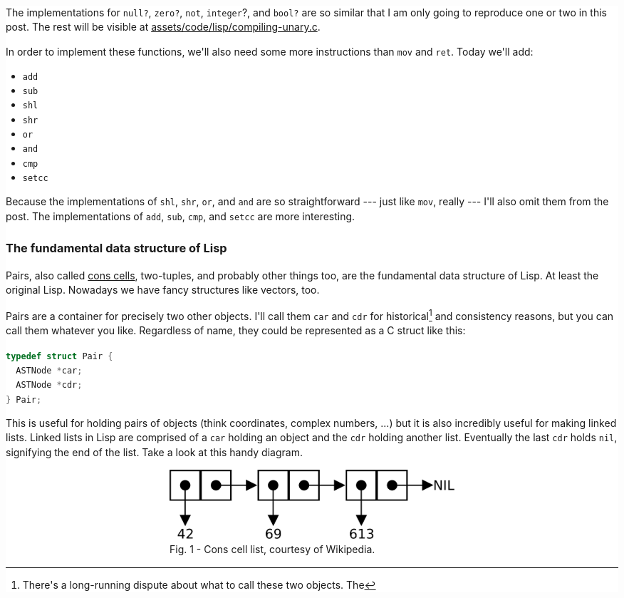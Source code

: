 The implementations for `null?`, `zero?`, `not`, `integer`?, and `bool?` are so
similar that I am only going to reproduce one or two in this post. The rest
will be visible at
[assets/code/lisp/compiling-unary.c](https://github.com/tekknolagi/tekknolagi.github.com/blob/3d956655e48a124e828a8847282caa71b1c8b63f/assets/code/lisp/compiling-unary.c).

In order to implement these functions, we'll also need some more instructions
than `mov` and `ret`. Today we'll add:

* `add`
* `sub`
* `shl`
* `shr`
* `or`
* `and`
* `cmp`
* `setcc`

Because the implementations of `shl`, `shr`, `or`, and `and` are so
straightforward --- just like `mov`, really --- I'll also omit them from the
post. The implementations of `add`, `sub`, `cmp`, and `setcc` are more
interesting.

### The fundamental data structure of Lisp

Pairs, also called [cons cells](https://en.wikipedia.org/wiki/Cons),
two-tuples, and probably other things too, are the fundamental data structure
of Lisp. At least the original Lisp. Nowadays we have fancy structures like
vectors, too.

Pairs are a container for precisely two other objects. I'll call them `car` and
`cdr` for historical[^1] and consistency reasons, but you can call them
whatever you like. Regardless of name, they could be represented as a C struct
like this:

```c
typedef struct Pair {
  ASTNode *car;
  ASTNode *cdr;
} Pair;
```

This is useful for holding pairs of objects (think coordinates, complex
numbers, ...) but it is also incredibly useful for making linked lists. Linked
lists in Lisp are comprised of a `car` holding an object and the `cdr` holding
another list. Eventually the last `cdr` holds `nil`, signifying the end of the
list. Take a look at this handy diagram.

<figure style="display: block; margin: 0 auto; max-width: 400px;" >
  <img style="max-width: 400px;" src="/assets/img/lisp/03_lists_cons.svg" />
  <figcaption>Fig. 1 - Cons cell list, courtesy of Wikipedia.</figcaption>
</figure>


[^1]: There's a long-running dispute about what to call these two objects. The
[^2]: If you said "to preserve the tag" or "adding 1 would make it a pair" or